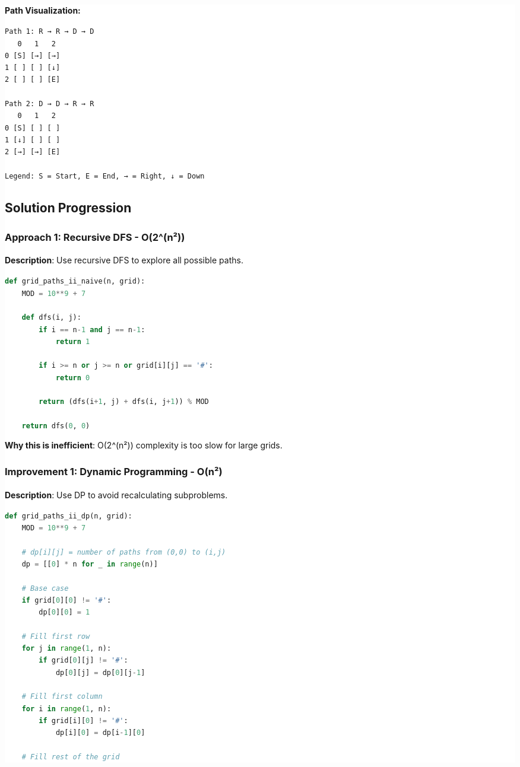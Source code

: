 **Path Visualization:**
```
Path 1: R → R → D → D
   0   1   2
0 [S] [→] [→]
1 [ ] [ ] [↓]
2 [ ] [ ] [E]

Path 2: D → D → R → R
   0   1   2
0 [S] [ ] [ ]
1 [↓] [ ] [ ]
2 [→] [→] [E]

Legend: S = Start, E = End, → = Right, ↓ = Down
```

## Solution Progression

### Approach 1: Recursive DFS - O(2^(n²))
**Description**: Use recursive DFS to explore all possible paths.

```python
def grid_paths_ii_naive(n, grid):
    MOD = 10**9 + 7
    
    def dfs(i, j):
        if i == n-1 and j == n-1:
            return 1
        
        if i >= n or j >= n or grid[i][j] == '#':
            return 0
        
        return (dfs(i+1, j) + dfs(i, j+1)) % MOD
    
    return dfs(0, 0)
```

**Why this is inefficient**: O(2^(n²)) complexity is too slow for large grids.

### Improvement 1: Dynamic Programming - O(n²)
**Description**: Use DP to avoid recalculating subproblems.

```python
def grid_paths_ii_dp(n, grid):
    MOD = 10**9 + 7
    
    # dp[i][j] = number of paths from (0,0) to (i,j)
    dp = [[0] * n for _ in range(n)]
    
    # Base case
    if grid[0][0] != '#':
        dp[0][0] = 1
    
    # Fill first row
    for j in range(1, n):
        if grid[0][j] != '#':
            dp[0][j] = dp[0][j-1]
    
    # Fill first column
    for i in range(1, n):
        if grid[i][0] != '#':
            dp[i][0] = dp[i-1][0]
    
    # Fill rest of the grid
```